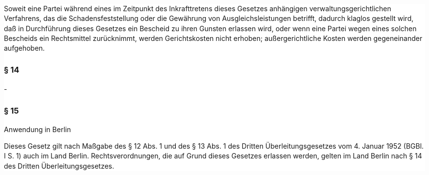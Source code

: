 <div>

<div class="jurAbsatz">

Soweit eine Partei während eines im Zeitpunkt des Inkrafttretens dieses
Gesetzes anhängigen verwaltungsgerichtlichen Verfahrens, das die
Schadensfeststellung oder die Gewährung von Ausgleichsleistungen
betrifft, dadurch klaglos gestellt wird, daß in Durchführung dieses
Gesetzes ein Bescheid zu ihren Gunsten erlassen wird, oder wenn eine
Partei wegen eines solchen Bescheids ein Rechtsmittel zurücknimmt,
werden Gerichtskosten nicht erhoben; außergerichtliche Kosten werden
gegeneinander aufgehoben.

</div>

</div>

</div>

</div>

<span id="BJNR008090957BJNE000800326.html"></span>

### § 14  

<div>

<div class="jnhtml">

<div>

<div class="jurAbsatz">

\-

</div>

</div>

</div>

</div>

<span id="BJNR008090957BJNE000900326.html"></span>

### § 15  
Anwendung in Berlin

<div>

<div class="jnhtml">

<div>

<div class="jurAbsatz">

Dieses Gesetz gilt nach Maßgabe des § 12 Abs. 1 und des § 13 Abs. 1 des
Dritten Überleitungsgesetzes vom 4. Januar 1952 (BGBl. I S. 1) auch im
Land Berlin. Rechtsverordnungen, die auf Grund dieses Gesetzes erlassen
werden, gelten im Land Berlin nach § 14 des Dritten
Überleitungsgesetzes.
